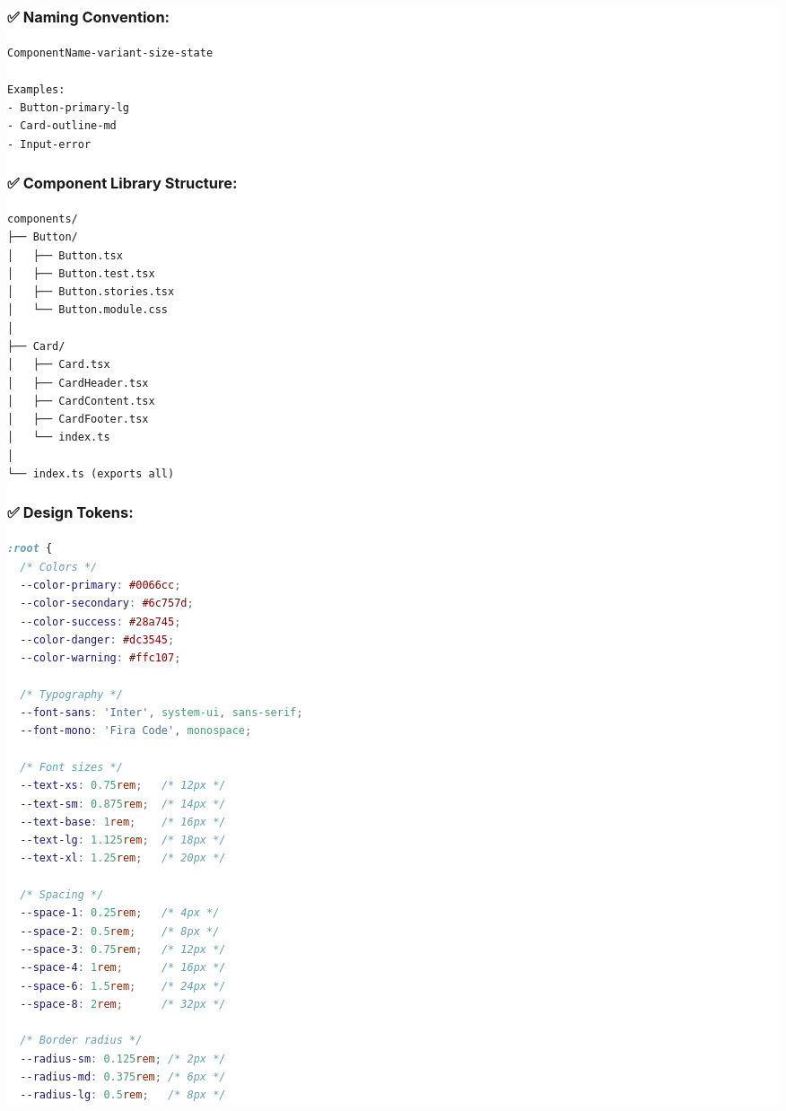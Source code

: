### ✅ Naming Convention:

```
ComponentName-variant-size-state

Examples:
- Button-primary-lg
- Card-outline-md
- Input-error
```

### ✅ Component Library Structure:

```
components/
├── Button/
│   ├── Button.tsx
│   ├── Button.test.tsx
│   ├── Button.stories.tsx
│   └── Button.module.css
│
├── Card/
│   ├── Card.tsx
│   ├── CardHeader.tsx
│   ├── CardContent.tsx
│   ├── CardFooter.tsx
│   └── index.ts
│
└── index.ts (exports all)
```

### ✅ Design Tokens:

```css
:root {
  /* Colors */
  --color-primary: #0066cc;
  --color-secondary: #6c757d;
  --color-success: #28a745;
  --color-danger: #dc3545;
  --color-warning: #ffc107;

  /* Typography */
  --font-sans: 'Inter', system-ui, sans-serif;
  --font-mono: 'Fira Code', monospace;

  /* Font sizes */
  --text-xs: 0.75rem;   /* 12px */
  --text-sm: 0.875rem;  /* 14px */
  --text-base: 1rem;    /* 16px */
  --text-lg: 1.125rem;  /* 18px */
  --text-xl: 1.25rem;   /* 20px */

  /* Spacing */
  --space-1: 0.25rem;   /* 4px */
  --space-2: 0.5rem;    /* 8px */
  --space-3: 0.75rem;   /* 12px */
  --space-4: 1rem;      /* 16px */
  --space-6: 1.5rem;    /* 24px */
  --space-8: 2rem;      /* 32px */

  /* Border radius */
  --radius-sm: 0.125rem; /* 2px */
  --radius-md: 0.375rem; /* 6px */
  --radius-lg: 0.5rem;   /* 8px */
```